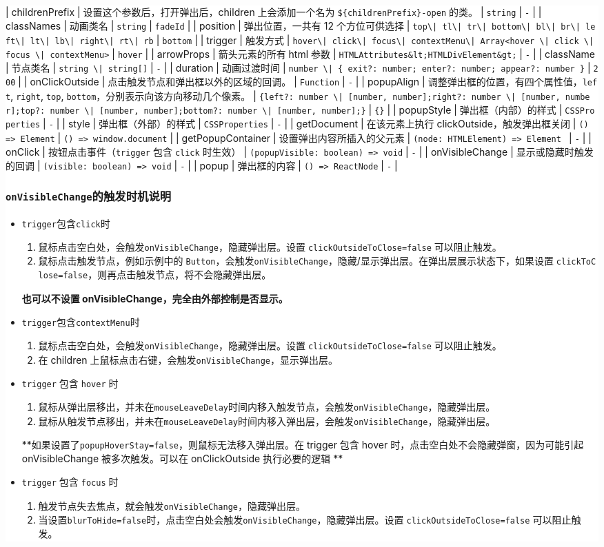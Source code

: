 | childrenPrefix | 设置这个参数后，打开弹出后，children 上会添加一个名为 `${childrenPrefix}-open` 的类。 | `string` | `-` |
| classNames | 动画类名 | `string` | `fadeId` |
| position | 弹出位置，一共有 12 个方位可供选择 | `top\| tl\| tr\| bottom\| bl\| br\| left\| lt\| lb\| right\| rt\| rb` | `bottom` |
| trigger | 触发方式 | `hover\| click\| focus\| contextMenu\| Array<hover \| click \| focus \| contextMenu>` | `hover` |
| arrowProps | 箭头元素的所有 html 参数 | `HTMLAttributes&lt;HTMLDivElement&gt;` | `-` |
| className | 节点类名 | `string \| string[]` | `-` |
| duration | 动画过渡时间 | `number \| { exit?: number; enter?: number; appear?: number }` | `200` |
| onClickOutside | 点击触发节点和弹出框以外的区域的回调。 | `Function` | `-` |
| popupAlign | 调整弹出框的位置，有四个属性值，`left`, `right`, `top`, `bottom`，分别表示向该方向移动几个像素。 | `{left?: number \| [number, number];right?: number \| [number, number];top?: number \| [number, number];bottom?: number \| [number, number];}` | `{}` |
| popupStyle | 弹出框（内部）的样式 | `CSSProperties` | `-` |
| style | 弹出框（外部）的样式 | `CSSProperties` | `-` |
| getDocument | 在该元素上执行 clickOutside，触发弹出框关闭 | `() => Element` | `() => window.document` |
| getPopupContainer | 设置弹出内容所插入的父元素 | `(node: HTMLElement) => Element ` | `-` |
| onClick | 按钮点击事件（`trigger` 包含 `click` 时生效） | `(popupVisible: boolean) => void` | `-` |
| onVisibleChange | 显示或隐藏时触发的回调 | `(visible: boolean) => void` | `-` |
| popup | 弹出框的内容 | `() => ReactNode` | `-` |

### `onVisibleChange`的触发时机说明

- `trigger`包含`click`时

  1. 鼠标点击空白处，会触发`onVisibleChange`，隐藏弹出层。设置 `clickOutsideToClose=false` 可以阻止触发。
  2. 鼠标点击触发节点，例如示例中的 `Button`，会触发`onVisibleChange`，隐藏/显示弹出层。在弹出层展示状态下，如果设置 `clickToClose=false`，则再点击触发节点，将不会隐藏弹出层。

  **也可以不设置 onVisibleChange，完全由外部控制是否显示。**

- `trigger`包含`contextMenu`时

  1. 鼠标点击空白处，会触发`onVisibleChange`，隐藏弹出层。设置 `clickOutsideToClose=false` 可以阻止触发。
  2. 在 children 上鼠标点击右键，会触发`onVisibleChange`，显示弹出层。

- `trigger` 包含 `hover` 时

  1. 鼠标从弹出层移出，并未在`mouseLeaveDelay`时间内移入触发节点，会触发`onVisibleChange`，隐藏弹出层。
  2. 鼠标从触发节点移出，并未在`mouseLeaveDelay`时间内移入弹出层，会触发`onVisibleChange`，隐藏弹出层。

  **如果设置了`popupHoverStay=false`，则鼠标无法移入弹出层。在 trigger 包含 hover 时，点击空白处不会隐藏弹窗，因为可能引起 onVisibleChange 被多次触发。可以在 onClickOutside 执行必要的逻辑 **

- `trigger` 包含 `focus` 时

  1. 触发节点失去焦点，就会触发`onVisibleChange`，隐藏弹出层。
  2. 当设置`blurToHide=false`时，点击空白处会触发`onVisibleChange`，隐藏弹出层。设置 `clickOutsideToClose=false` 可以阻止触发。
